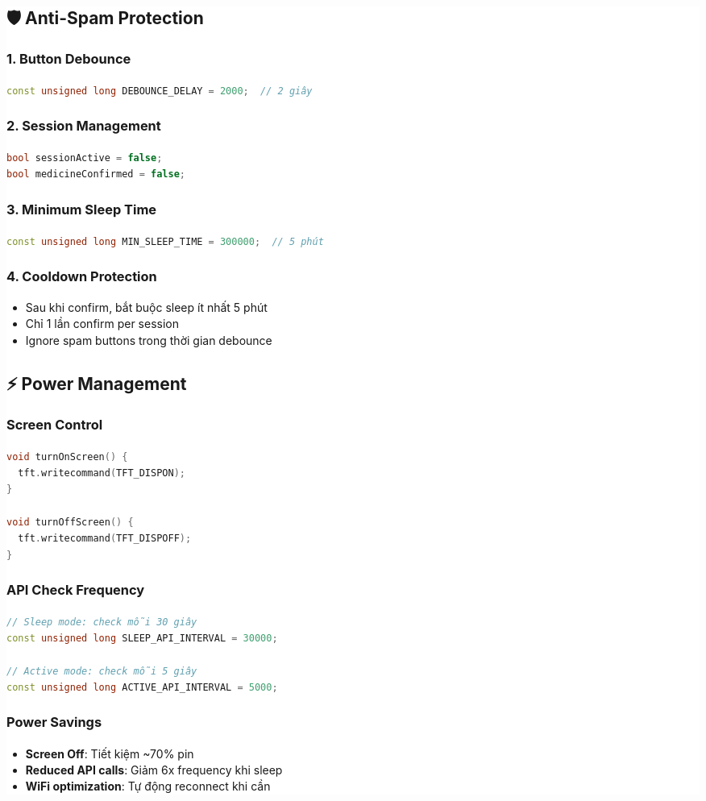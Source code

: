 ## 🛡️ Anti-Spam Protection

### 1. Button Debounce
```cpp
const unsigned long DEBOUNCE_DELAY = 2000;  // 2 giây
```

### 2. Session Management
```cpp
bool sessionActive = false;
bool medicineConfirmed = false;
```

### 3. Minimum Sleep Time
```cpp
const unsigned long MIN_SLEEP_TIME = 300000;  // 5 phút
```

### 4. Cooldown Protection
- Sau khi confirm, bắt buộc sleep ít nhất 5 phút
- Chỉ 1 lần confirm per session
- Ignore spam buttons trong thời gian debounce

## ⚡ Power Management

### Screen Control
```cpp
void turnOnScreen() {
  tft.writecommand(TFT_DISPON);
}

void turnOffScreen() {
  tft.writecommand(TFT_DISPOFF);
}
```

### API Check Frequency
```cpp
// Sleep mode: check mỗi 30 giây
const unsigned long SLEEP_API_INTERVAL = 30000;

// Active mode: check mỗi 5 giây  
const unsigned long ACTIVE_API_INTERVAL = 5000;
```

### Power Savings
- **Screen Off**: Tiết kiệm ~70% pin
- **Reduced API calls**: Giảm 6x frequency khi sleep
- **WiFi optimization**: Tự động reconnect khi cần
